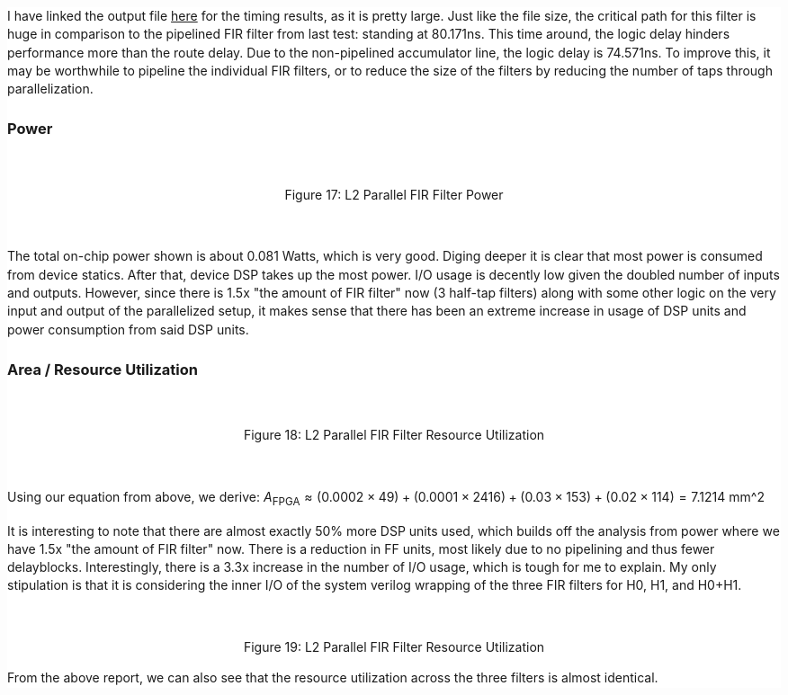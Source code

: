I have linked the output file [here](TEST_RESULTS/FIR_L2/timing.txt) for the timing results, as it is pretty large. Just like the file size, the critical path for this filter is huge in comparison to the pipelined FIR filter from last test: standing at 80.171ns. This time around, the logic delay hinders performance more than the route delay. Due to the non-pipelined accumulator line, the logic delay is 74.571ns. To improve this, it may be worthwhile to pipeline the individual FIR filters, or to reduce the size of the filters by reducing the number of taps through parallelization.

### Power

<div align="center">
  <img src="TEST_RESULTS/FIR_L2/power.png" alt="" width="500">
  <br>
  <p>Figure 17: L2 Parallel FIR Filter Power</p>
</div>

<br>

The total on-chip power shown is about 0.081 Watts, which is very good. Diging deeper it is clear that most power is consumed from device statics. After that, device DSP takes up the most power. I/O usage is decently low given the doubled number of inputs and outputs. However, since there is 1.5x "the amount of FIR filter" now (3 half-tap filters) along with some other logic on the very input and output of the parallelized setup, it makes sense that there has been an extreme increase in usage of DSP units and power consumption from said DSP units.

### Area / Resource Utilization

<div align="center">
  <img src="TEST_RESULTS/FIR_L2/util.png" alt="" width="500">
  <br>
  <p>Figure 18: L2 Parallel FIR Filter Resource Utilization</p>
</div>

<br>

Using our equation from above, we derive: $A_{\text{FPGA}} \approx (0.0002 \times 49) + (0.0001 \times 2416) + (0.03 \times 153) + (0.02 \times 114) = 7.1214$ mm^2

It is interesting to note that there are almost exactly 50% more DSP units used, which builds off the analysis from power where we have 1.5x "the amount of FIR filter" now. There is a reduction in FF units, most likely due to no pipelining and thus fewer delayblocks. Interestingly, there is a 3.3x increase in the number of I/O usage, which is tough for me to explain. My only stipulation is that it is considering the inner I/O of the system verilog wrapping of the three FIR filters for H0, H1, and H0+H1.

<div align="center">
  <img src="TEST_RESULTS/FIR_L2/util2.png" alt="" width="500">
  <br>
  <p>Figure 19: L2 Parallel FIR Filter Resource Utilization</p>
</div>

From the above report, we can also see that the resource utilization across the three filters is almost identical.
